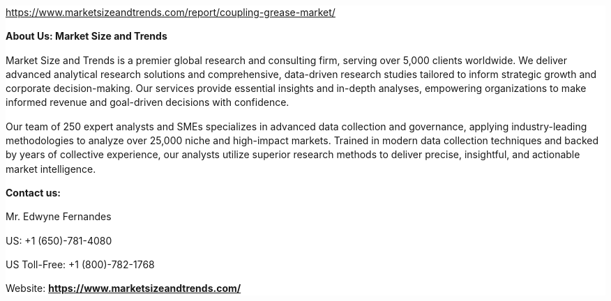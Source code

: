 <a href="https://www.marketsizeandtrends.com/report/coupling-grease-market/">https://www.marketsizeandtrends.com/report/coupling-grease-market/</a></strong></p><p><strong>About Us: Market Size and Trends</strong></p><p>Market Size and Trends is a premier global research and consulting firm, serving over 5,000 clients worldwide. We deliver advanced analytical research solutions and comprehensive, data-driven research studies tailored to inform strategic growth and corporate decision-making. Our services provide essential insights and in-depth analyses, empowering organizations to make informed revenue and goal-driven decisions with confidence.</p><p>Our team of 250 expert analysts and SMEs specializes in advanced data collection and governance, applying industry-leading methodologies to analyze over 25,000 niche and high-impact markets. Trained in modern data collection techniques and backed by years of collective experience, our analysts utilize superior research methods to deliver precise, insightful, and actionable market intelligence.</p><p><strong>Contact us:</strong></p><p>Mr. Edwyne Fernandes</p><p>US: +1 (650)-781-4080</p><p>US Toll-Free: +1 (800)-782-1768</p><p>Website: <strong><a href="https://www.marketsizeandtrends.com/">https://www.marketsizeandtrends.com/</a></strong></p>

